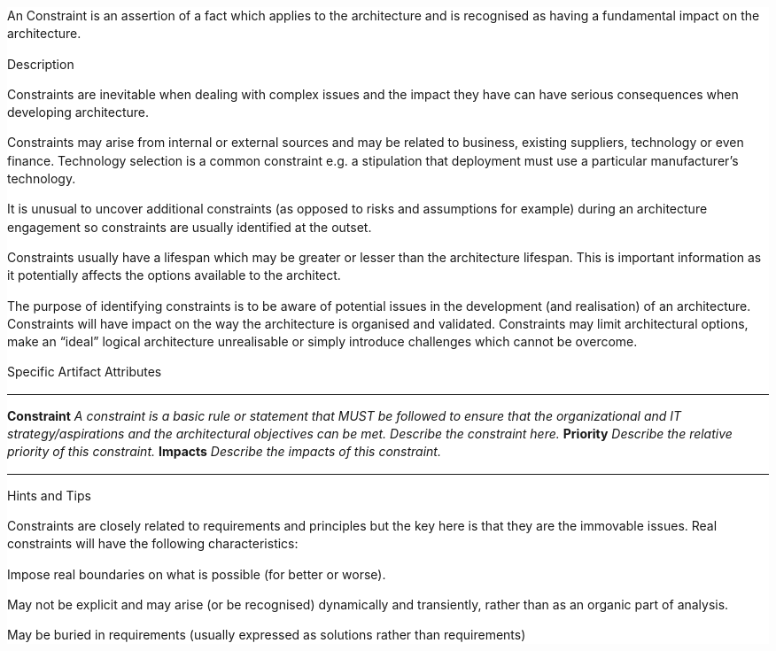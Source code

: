 An Constraint is an assertion of a fact which applies to the
architecture and is recognised as having a fundamental impact on the
architecture.

<span id="_Toc56" class="anchor"></span>Description

Constraints are inevitable when dealing with complex issues and the
impact they have can have serious consequences when developing
architecture.

Constraints may arise from internal or external sources and may be
related to business, existing suppliers, technology or even finance.
Technology selection is a common constraint e.g. a stipulation that
deployment must use a particular manufacturer’s technology.

It is unusual to uncover additional constraints (as opposed to risks and
assumptions for example) during an architecture engagement so
constraints are usually identified at the outset.

Constraints usually have a lifespan which may be greater or lesser than
the architecture lifespan. This is important information as it
potentially affects the options available to the architect.

The purpose of identifying constraints is to be aware of potential
issues in the development (and realisation) of an architecture.
Constraints will have impact on the way the architecture is organised
and validated. Constraints may limit architectural options, make an
“ideal” logical architecture unrealisable or simply introduce challenges
which cannot be overcome.

<span id="_Toc57" class="anchor"></span>Specific Artifact Attributes

  ---------------- ------------------------------------------------------------------------------------------------------------------------------------------------------------------------------------------------------------
  **Constraint**   *A constraint is a basic rule or statement that MUST be followed to ensure that the organizational and IT strategy/aspirations and the architectural objectives can be met. Describe the constraint here.*
  **Priority**     *Describe the relative priority of this constraint.*
  **Impacts**      *Describe the impacts of this constraint.*
  ---------------- ------------------------------------------------------------------------------------------------------------------------------------------------------------------------------------------------------------

<span id="_Toc58" class="anchor"></span>Hints and Tips

Constraints are closely related to requirements and principles but the
key here is that they are the immovable issues. Real constraints will
have the following characteristics:

Impose real boundaries on what is possible (for better or worse).

May not be explicit and may arise (or be recognised) dynamically and
transiently, rather than as an organic part of analysis.

May be buried in requirements (usually expressed as solutions rather
than requirements)
